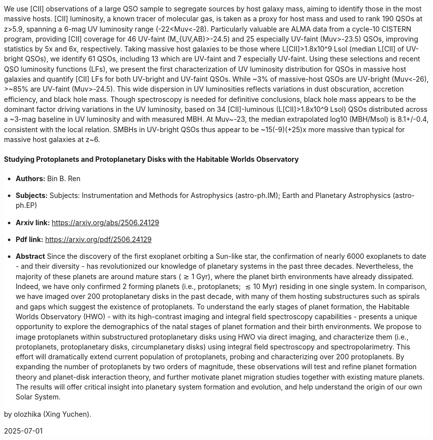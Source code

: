  We use [CII] observations of a large QSO sample to segregate sources by host galaxy mass, aiming to identify those in the most massive hosts. [CII] luminosity, a known tracer of molecular gas, is taken as a proxy for host mass and used to rank 190 QSOs at z>5.9, spanning a 6-mag UV luminosity range (-22<Muv<-28). Particularly valuable are ALMA data from a cycle-10 CISTERN program, providing [CII] coverage for 46 UV-faint (M_{UV,AB}>-24.5) and 25 especially UV-faint (Muv>-23.5) QSOs, improving statistics by 5x and 6x, respectively. Taking massive host galaxies to be those where L[CII]>1.8x10^9 Lsol (median L[CII] of UV-bright QSOs), we identify 61 QSOs, including 13 which are UV-faint and 7 especially UV-faint. Using these selections and recent QSO luminosity functions (LFs), we present the first characterization of UV luminosity distribution for QSOs in massive host galaxies and quantify [CII] LFs for both UV-bright and UV-faint QSOs. While ~3% of massive-host QSOs are UV-bright (Muv<-26), >~85% are UV-faint (Muv>-24.5). This wide dispersion in UV luminosities reflects variations in dust obscuration, accretion efficiency, and black hole mass. Though spectroscopy is needed for definitive conclusions, black hole mass appears to be the dominant factor driving variations in the UV luminosity, based on 34 [CII]-luminous (L[CII]>1.8x10^9 Lsol) QSOs distributed across a ~3-mag baseline in UV luminosity and with measured MBH. At Muv~-23, the median extrapolated log10 (MBH/Msol) is 8.1+/-0.4, consistent with the local relation. SMBHs in UV-bright QSOs thus appear to be ~15(-9)(+25)x more massive than typical for massive host galaxies at z~6.
#### Studying Protoplanets and Protoplanetary Disks with the Habitable Worlds Observatory
 - **Authors:** Bin B. Ren
 - **Subjects:** Subjects:
Instrumentation and Methods for Astrophysics (astro-ph.IM); Earth and Planetary Astrophysics (astro-ph.EP)
 - **Arxiv link:** https://arxiv.org/abs/2506.24129

 - **Pdf link:** https://arxiv.org/pdf/2506.24129

 - **Abstract**
 Since the discovery of the first exoplanet orbiting a Sun-like star, the confirmation of nearly 6000 exoplanets to date - and their diversity - has revolutionized our knowledge of planetary systems in the past three decades. Nevertheless, the majority of these planets are around mature stars (${\gtrsim}1$ Gyr), where the planet birth environments have already dissipated. Indeed, we have only confirmed 2 forming planets (i.e., protoplanets; ${\lesssim}10$ Myr) residing in one single system. In comparison, we have imaged over 200 protoplanetary disks in the past decade, with many of them hosting substructures such as spirals and gaps which suggest the existence of protoplanets. To understand the early stages of planet formation, the Habitable Worlds Observatory (HWO) - with its high-contrast imaging and integral field spectroscopy capabilities - presents a unique opportunity to explore the demographics of the natal stages of planet formation and their birth environments. We propose to image protoplanets within substructured protoplanetary disks using HWO via direct imaging, and characterize them (i.e., protoplanets, protoplanetary disks, circumplanetary disks) using integral field spectroscopy and spectropolarimetry. This effort will dramatically extend current population of protoplanets, probing and characterizing over 200 protoplanets. By expanding the number of protoplanets by two orders of magnitude, these observations will test and refine planet formation theory and planet-disk interaction theory, and further motivate planet migration studies together with existing mature planets. The results will offer critical insight into planetary system formation and evolution, and help understand the origin of our own Solar System.


by olozhika (Xing Yuchen). 


2025-07-01
